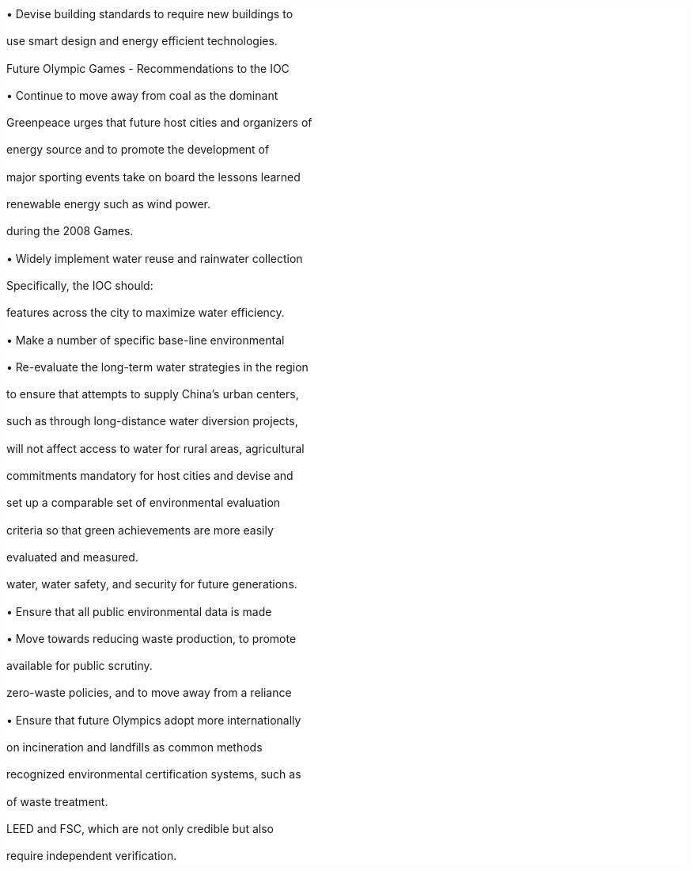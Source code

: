•	 Devise	 building	 standards	 to	 require	 new	 buildings	 to

use	smart	design	and	energy	efficient	technologies.

Future Olympic Games - Recommendations
to the IOC

•	 Continue	 to	 move	 away	 from	 coal	 as	 the	 dominant

Greenpeace  urges  that  future  host  cities  and  organizers  of

energy  source  and  to  promote  the  development  of

major  sporting  events  take  on  board  the  lessons  learned

renewable energy such as wind power.

during the 2008 Games.

•	 Widely	implement	water	reuse	and	rainwater	collection

Specifically, the IOC should:

features	across	the	city	to	maximize	water	efficiency.

•	 Make	 a	 number	 of	 specific	 base-line	 environmental

•	 Re-evaluate	the	long-term	water	strategies	in	the	region

to ensure that attempts to supply China’s urban centers,

such as through long-distance water diversion projects,

will not affect access to water for rural areas, agricultural

commitments mandatory for host cities and devise and

set  up  a  comparable  set  of  environmental  evaluation

criteria  so  that  green  achievements  are  more  easily

evaluated and measured.

water, water safety, and security for future generations.

•	 Ensure	 that	 all	 public	 environmental	 data	 is	 made

•	 Move	towards	reducing	waste	production,	to	promote

available for public scrutiny.

zero-waste policies, and to move away from a reliance

•	 Ensure	that	future	Olympics	adopt	more	internationally

on incineration and landfills as common methods

recognized	environmental	certification	systems,	such	as

of waste treatment.

LEED  and  FSC,  which  are  not  only  credible  but  also

require	independent	verification.
